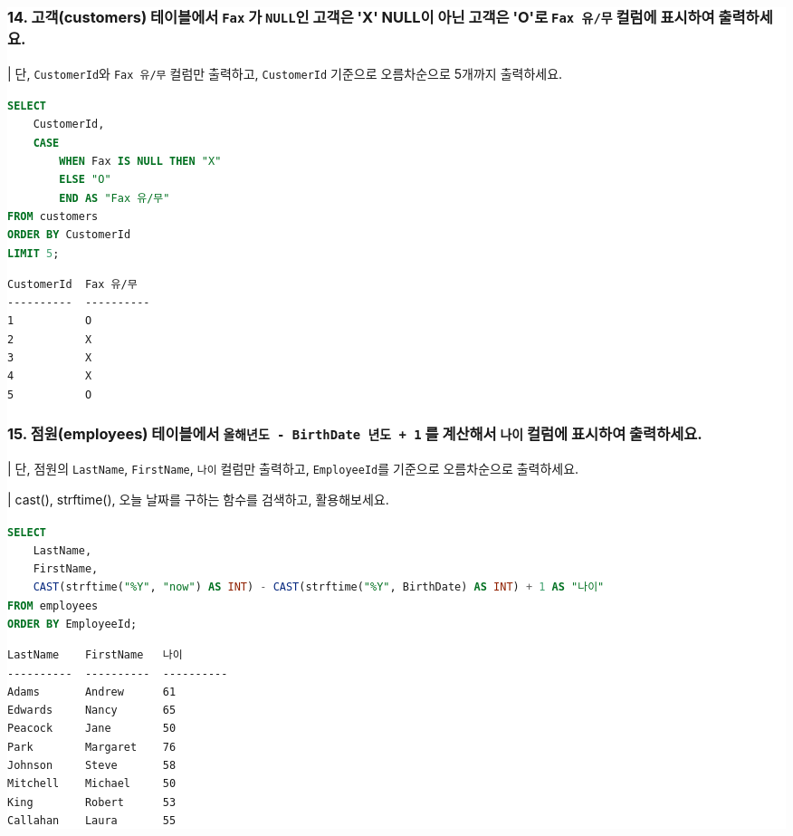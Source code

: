 ### 14. 고객(customers) 테이블에서 `Fax` 가 `NULL`인 고객은 'X' NULL이 아닌 고객은 'O'로 `Fax 유/무` 컬럼에 표시하여 출력하세요.

| 단, `CustomerId`와 `Fax 유/무` 컬럼만 출력하고, `CustomerId` 기준으로 오름차순으로 5개까지 출력하세요.

```sql
SELECT
    CustomerId,
    CASE
        WHEN Fax IS NULL THEN "X"
        ELSE "O"
        END AS "Fax 유/무"
FROM customers
ORDER BY CustomerId
LIMIT 5;
```

```
CustomerId  Fax 유/무
----------  ----------
1           O
2           X
3           X
4           X
5           O
```

### 15. 점원(employees) 테이블에서 `올해년도 - BirthDate 년도 + 1` 를 계산해서 `나이` 컬럼에 표시하여 출력하세요.

| 단, 점원의 `LastName`, `FirstName`, `나이` 컬럼만 출력하고, `EmployeeId`를 기준으로 오름차순으로 출력하세요.

| cast(), strftime(), 오늘 날짜를 구하는 함수를 검색하고, 활용해보세요.

```sql
SELECT
    LastName,
    FirstName,
    CAST(strftime("%Y", "now") AS INT) - CAST(strftime("%Y", BirthDate) AS INT) + 1 AS "나이"
FROM employees
ORDER BY EmployeeId;
```

```
LastName    FirstName   나이
----------  ----------  ----------
Adams       Andrew      61
Edwards     Nancy       65
Peacock     Jane        50
Park        Margaret    76
Johnson     Steve       58
Mitchell    Michael     50
King        Robert      53
Callahan    Laura       55
```
